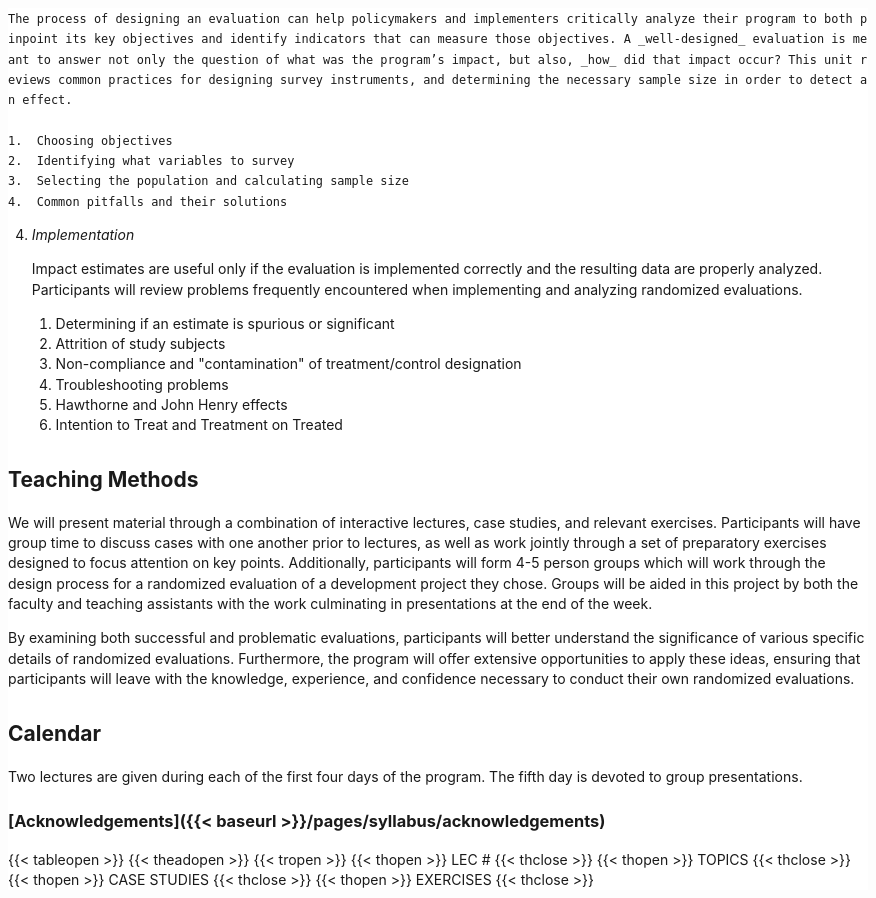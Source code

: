     The process of designing an evaluation can help policymakers and implementers critically analyze their program to both pinpoint its key objectives and identify indicators that can measure those objectives. A _well-designed_ evaluation is meant to answer not only the question of what was the program’s impact, but also, _how_ did that impact occur? This unit reviews common practices for designing survey instruments, and determining the necessary sample size in order to detect an effect.  
      
    1.  Choosing objectives
    2.  Identifying what variables to survey
    3.  Selecting the population and calculating sample size
    4.  Common pitfalls and their solutions 
4.  _Implementation_  
      
    Impact estimates are useful only if the evaluation is implemented correctly and the resulting data are properly analyzed. Participants will review problems frequently encountered when implementing and analyzing randomized evaluations.  
      
    1.  Determining if an estimate is spurious or significant
    2.  Attrition of study subjects
    3.  Non-compliance and "contamination" of treatment/control designation
    4.  Troubleshooting problems
    5.  Hawthorne and John Henry effects
    6.  Intention to Treat and Treatment on Treated

Teaching Methods
----------------

We will present material through a combination of interactive lectures, case studies, and relevant exercises. Participants will have group time to discuss cases with one another prior to lectures, as well as work jointly through a set of preparatory exercises designed to focus attention on key points. Additionally, participants will form 4-5 person groups which will work through the design process for a randomized evaluation of a development project they chose. Groups will be aided in this project by both the faculty and teaching assistants with the work culminating in presentations at the end of the week.

By examining both successful and problematic evaluations, participants will better understand the significance of various specific details of randomized evaluations. Furthermore, the program will offer extensive opportunities to apply these ideas, ensuring that participants will leave with the knowledge, experience, and confidence necessary to conduct their own randomized evaluations.

Calendar
--------

Two lectures are given during each of the first four days of the program. The fifth day is devoted to group presentations.

### [Acknowledgements]({{< baseurl >}}/pages/syllabus/acknowledgements)

{{< tableopen >}}
{{< theadopen >}}
{{< tropen >}}
{{< thopen >}}
LEC #
{{< thclose >}}
{{< thopen >}}
TOPICS
{{< thclose >}}
{{< thopen >}}
CASE STUDIES
{{< thclose >}}
{{< thopen >}}
EXERCISES
{{< thclose >}}
